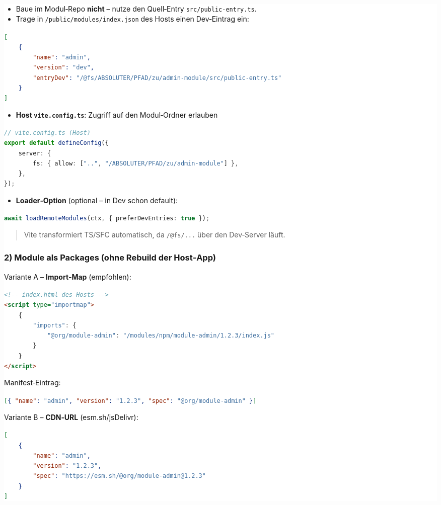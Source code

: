 -   Baue im Modul‑Repo **nicht** – nutze den Quell‑Entry `src/public-entry.ts`.
-   Trage in `/public/modules/index.json` des Hosts einen Dev‑Eintrag ein:

```json
[
    {
        "name": "admin",
        "version": "dev",
        "entryDev": "/@fs/ABSOLUTER/PFAD/zu/admin-module/src/public-entry.ts"
    }
]
```

-   **Host `vite.config.ts`**: Zugriff auf den Modul‑Ordner erlauben

```ts
// vite.config.ts (Host)
export default defineConfig({
    server: {
        fs: { allow: ["..", "/ABSOLUTER/PFAD/zu/admin-module"] },
    },
});
```

-   **Loader‑Option** (optional – in Dev schon default):

```ts
await loadRemoteModules(ctx, { preferDevEntries: true });
```

> Vite transformiert TS/SFC automatisch, da `/@fs/...` über den Dev‑Server läuft.

### 2) Module als **Packages** (ohne Rebuild der Host‑App)

Variante A – **Import‑Map** (empfohlen):

```html
<!-- index.html des Hosts -->
<script type="importmap">
    {
        "imports": {
            "@org/module-admin": "/modules/npm/module-admin/1.2.3/index.js"
        }
    }
</script>
```

Manifest‑Eintrag:

```json
[{ "name": "admin", "version": "1.2.3", "spec": "@org/module-admin" }]
```

Variante B – **CDN‑URL** (esm.sh/jsDelivr):

```json
[
    {
        "name": "admin",
        "version": "1.2.3",
        "spec": "https://esm.sh/@org/module-admin@1.2.3"
    }
]
```
